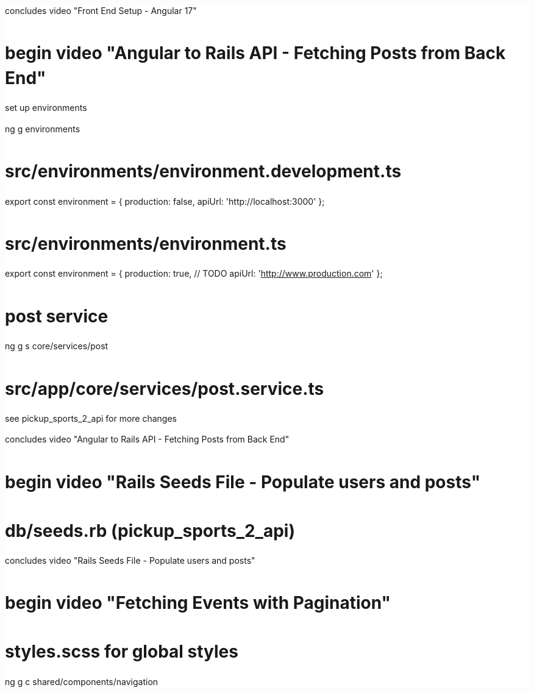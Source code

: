 concludes video "Front End Setup - Angular 17"

# begin video "Angular to Rails API - Fetching Posts from Back End"

set up environments

ng g environments

# src/environments/environment.development.ts

export const environment = {
  production: false,
  apiUrl: 'http://localhost:3000'
};

# src/environments/environment.ts

export const environment = {
  production: true,
  // TODO
  apiUrl: 'http://www.production.com'
};

# post service

ng g s core/services/post

# src/app/core/services/post.service.ts

see pickup_sports_2_api for more changes

concludes video "Angular to Rails API - Fetching Posts from Back End"

# begin video "Rails Seeds File - Populate users and posts"

# db/seeds.rb (pickup_sports_2_api)

concludes video "Rails Seeds File - Populate users and posts"

# begin video "Fetching Events with Pagination"

# styles.scss for global styles

ng g c shared/components/navigation
